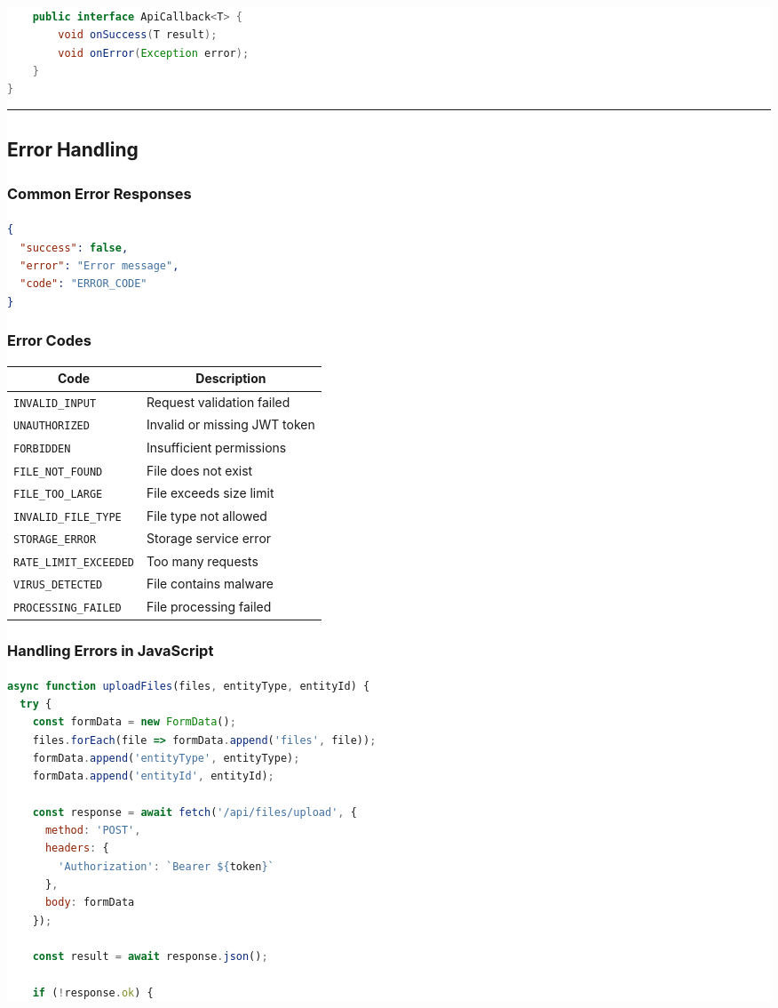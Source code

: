```java
    public interface ApiCallback<T> {
        void onSuccess(T result);
        void onError(Exception error);
    }
}
```

---

## Error Handling

### Common Error Responses

```json
{
  "success": false,
  "error": "Error message",
  "code": "ERROR_CODE"
}
```

### Error Codes

| Code | Description |
|------|-------------|
| `INVALID_INPUT` | Request validation failed |
| `UNAUTHORIZED` | Invalid or missing JWT token |
| `FORBIDDEN` | Insufficient permissions |
| `FILE_NOT_FOUND` | File does not exist |
| `FILE_TOO_LARGE` | File exceeds size limit |
| `INVALID_FILE_TYPE` | File type not allowed |
| `STORAGE_ERROR` | Storage service error |
| `RATE_LIMIT_EXCEEDED` | Too many requests |
| `VIRUS_DETECTED` | File contains malware |
| `PROCESSING_FAILED` | File processing failed |

### Handling Errors in JavaScript

```javascript
async function uploadFiles(files, entityType, entityId) {
  try {
    const formData = new FormData();
    files.forEach(file => formData.append('files', file));
    formData.append('entityType', entityType);
    formData.append('entityId', entityId);

    const response = await fetch('/api/files/upload', {
      method: 'POST',
      headers: {
        'Authorization': `Bearer ${token}`
      },
      body: formData
    });

    const result = await response.json();

    if (!response.ok) {
```